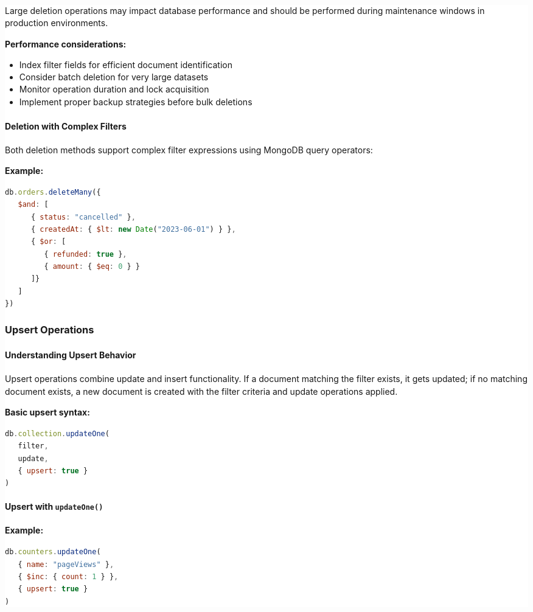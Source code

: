 Large deletion operations may impact database performance and should be performed during maintenance windows in production environments.

**Performance considerations:**

- Index filter fields for efficient document identification
- Consider batch deletion for very large datasets
- Monitor operation duration and lock acquisition
- Implement proper backup strategies before bulk deletions

#### Deletion with Complex Filters

Both deletion methods support complex filter expressions using MongoDB query operators:

**Example:**

```javascript
db.orders.deleteMany({
   $and: [
      { status: "cancelled" },
      { createdAt: { $lt: new Date("2023-06-01") } },
      { $or: [
         { refunded: true },
         { amount: { $eq: 0 } }
      ]}
   ]
})
```

### Upsert Operations

#### Understanding Upsert Behavior

Upsert operations combine update and insert functionality. If a document matching the filter exists, it gets updated; if no matching document exists, a new document is created with the filter criteria and update operations applied.

**Basic upsert syntax:**

```javascript
db.collection.updateOne(
   filter,
   update,
   { upsert: true }
)
```

#### Upsert with `updateOne()`

**Example:**

```javascript
db.counters.updateOne(
   { name: "pageViews" },
   { $inc: { count: 1 } },
   { upsert: true }
)
```
